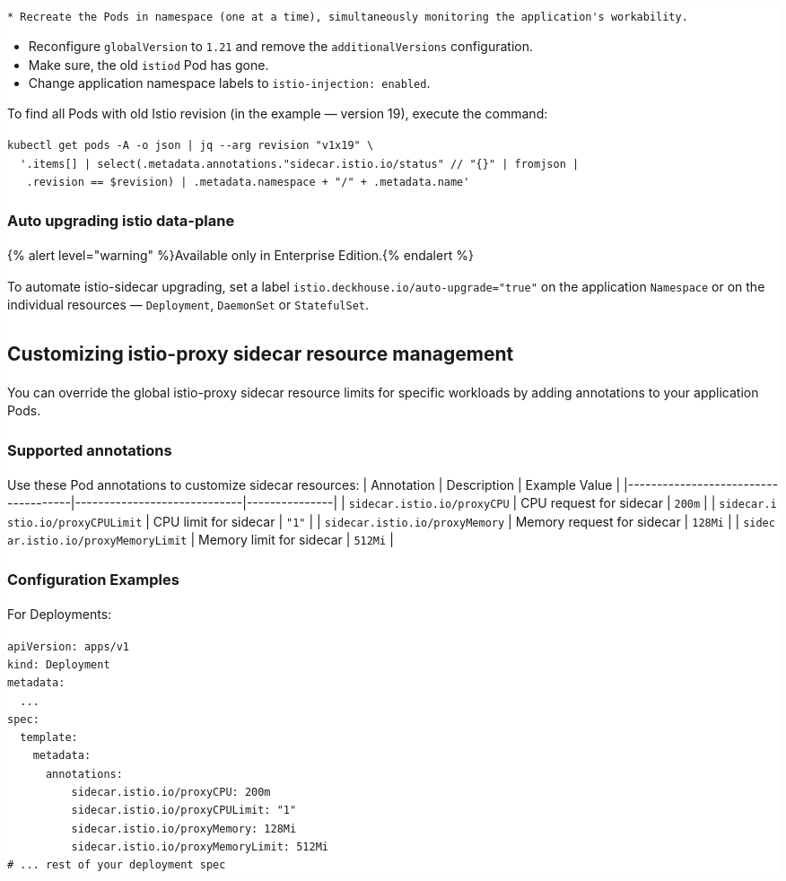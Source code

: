     * Recreate the Pods in namespace (one at a time), simultaneously monitoring the application's workability.
  * Reconfigure `globalVersion` to `1.21` and remove the `additionalVersions` configuration.
  * Make sure, the old `istiod` Pod has gone.
  * Change application namespace labels to `istio-injection: enabled`.

To find all Pods with old Istio revision (in the example — version 19), execute the command:

```shell
kubectl get pods -A -o json | jq --arg revision "v1x19" \
  '.items[] | select(.metadata.annotations."sidecar.istio.io/status" // "{}" | fromjson |
   .revision == $revision) | .metadata.namespace + "/" + .metadata.name'
```

### Auto upgrading istio data-plane

{% alert level="warning" %}Available only in Enterprise Edition.{% endalert %}

To automate istio-sidecar upgrading, set a label `istio.deckhouse.io/auto-upgrade="true"` on the application `Namespace` or on the individual resources — `Deployment`, `DaemonSet` or `StatefulSet`.

## Customizing istio-proxy sidecar resource management

You can override the global istio-proxy sidecar resource limits for specific workloads by adding annotations to your application Pods.

### Supported annotations

Use these Pod annotations to customize sidecar resources:
| Annotation                          | Description                 | Example Value |
|-------------------------------------|-----------------------------|---------------|
| `sidecar.istio.io/proxyCPU`         | CPU request for sidecar     | `200m`        |
| `sidecar.istio.io/proxyCPULimit`    | CPU limit for sidecar       | `"1"`         |
| `sidecar.istio.io/proxyMemory`      | Memory request for sidecar  | `128Mi`       |
| `sidecar.istio.io/proxyMemoryLimit` | Memory limit for sidecar    | `512Mi`       |

### Configuration Examples

For Deployments:

```shell
apiVersion: apps/v1
kind: Deployment
metadata:
  ...
spec:
  template:
    metadata:
      annotations:
          sidecar.istio.io/proxyCPU: 200m
          sidecar.istio.io/proxyCPULimit: "1"
          sidecar.istio.io/proxyMemory: 128Mi
          sidecar.istio.io/proxyMemoryLimit: 512Mi
# ... rest of your deployment spec
```
